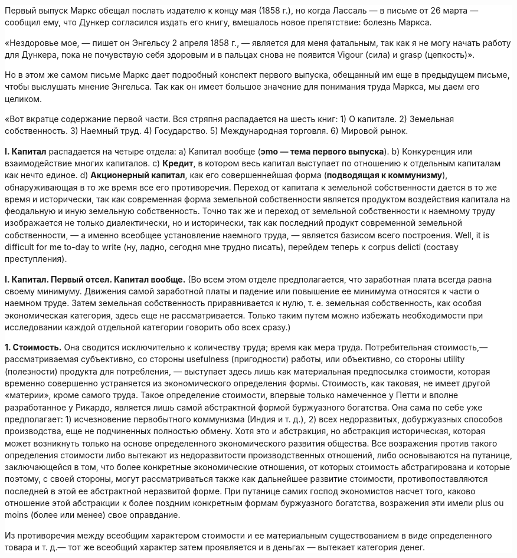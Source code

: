 Первый выпуск Маркс обещал послать издателю к концу мая (1858 г.), но когда Лассаль — в письме от 26 марта — сообщил ему, что Дункер согласился издать его книгу, вмешалось новое препятствие: болезнь Маркса.

«Нездоровье мое, — пишет он Энгельсу 2 апреля 1858 г., — является для меня фатальным, так как я не могу начать работу для Дункера, пока не почувствую себя здоровым и в пальцах снова не появится Vigour (сила) и grasp (цепкость)».

Но в этом же самом письме Маркс дает подробный конспект первого выпуска, обещанный им еще в предыдущем письме, чтобы выслушать мнение Энгельса. Так как он имеет большое значение для понимания труда Маркса, мы даем его целиком.

«Вот вкратце содержание первой части. Вся стряпня распадается на шесть книг: 1) О капитале. 2) Земельная собственность. 3) Наемный труд. 4) Государство. 5) Международная торговля. 6) Мировой рынок.

**I. Капитал** распадается на четыре отдела: а) Капитал вообще (**эmo — тема первого выпуска**). b) Конкуренция или взаимодействие многих капиталов. с) **Кредит**, в котором весь капитал выступает по отношению к отдельным капиталам как нечто единое. d) **Акционерный капитал**, как его совершеннейшая форма (**подводящая к коммунизму**), обнаруживающая в то же время все его противоречия. Переход от капитала к земельной собственности дается в то же время и исторически, так как современная форма земельной собственности является продуктом воздействия капитала на феодальную и иную земельную собственность. Точно так же и переход от земельной собственности к наемному труду изображается не только диалектически, но и исторически, так как последний продукт современной земельной собственности, — a именно всеобщее установление наемного труда, — является базисом всего построения. Well, it is difficult for me to-day to write (ну, ладно, сегодня мне трудно писать), перейдем теперь к corpus delicti (составу преступления).

**I. Капитал. Первый отсел. Капитал вообще.** (Во всем этом отделе предполагается, что заработная плата всегда равна своему минимуму. Движения самой заработной платы и падение или повышение ее минимума относятся к части о наемном труде. Затем земельная собственность приравнивается к нулю, т. е. земельная собственность, как особая экономическая категория, здесь еще не рассматривается. Только таким путем можно избежать необходимости при исследовании каждой отдельной категории говорить обо всех сразу.)

**1. Стоимость.** Она сводится исключительно к количеству труда; время как мера труда. Потребительная стоимость,— рассматриваемая субъективно, со стороны usefulness (пригодности) работы, или объективно, со стороны utility (полезности) продукта для потребления, — выступает здесь лишь как материальная предпосылка стоимости, которая временно совершенно устраняется из экономического определения формы. Стоимость, как таковая, не имеет другой «материи», кроме самого труда. Такое определение стоимости, впервые только намеченное у Петти и вполне разработанное у Рикардо, является лишь самой абстрактной формой буржуазного богатства. Она сама по себе уже предполагает: 1) исчезновение первобытного коммунизма (Индия и т. д.), 2) всех недоразвитых, добуржуазных способов производства, еще не подчиненных полностью обмену. Хотя это и абстракция, но абстракция историческая, которая может возникнуть только на основе определенного экономического развития общества. Все возражения против такого определения стоимости либо вытекают из недоразвитости производственных отношений, либо основываются на путанице, заключающейся в том, что более конкретные экономические отношения, от которых стоимость абстрагирована и которые поэтому, с своей стороны, могут рассматриваться также как дальнейшее развитие стоимости, противопоставляются последней в этой ее абстрактной неразвитой форме. При путанице самих господ экономистов насчет того, каково отношение этой абстракции к более поздним конкретным формам буржуазного богатства, возражения эти имели plus ou moins (более или менее) свое оправдание.

Из противоречия между всеобщим характером стоимости и ее материальным существованием в виде определенного товара и т. д.— тот же всеобщий характер затем проявляется и в деньгах — вытекает категория денег.
